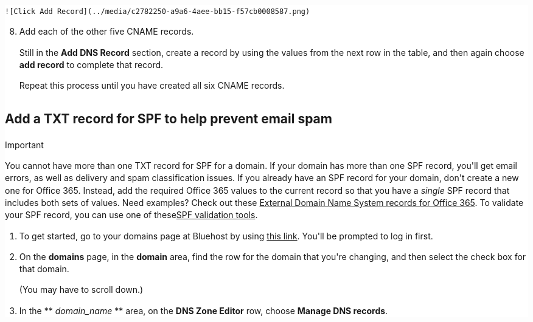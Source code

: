     ![Click Add Record](../media/c2782250-a9a6-4aee-bb15-f57cb0008587.png)
  
8. Add each of the other five CNAME records.
    
    Still in the **Add DNS Record** section, create a record by using the values from the next row in the table, and then again choose **add record** to complete that record. 
    
    Repeat this process until you have created all six CNAME records.
    
## Add a TXT record for SPF to help prevent email spam
<a name="BKMK_add_TXT"> </a>

> [!IMPORTANT]
> You cannot have more than one TXT record for SPF for a domain. If your domain has more than one SPF record, you'll get email errors, as well as delivery and spam classification issues. If you already have an SPF record for your domain, don't create a new one for Office 365. Instead, add the required Office 365 values to the current record so that you have a  *single*  SPF record that includes both sets of values. Need examples? Check out these [External Domain Name System records for Office 365](https://support.office.com/article/c0531a6f-9e25-4f2d-ad0e-a70bfef09ac0). To validate your SPF record, you can use one of these[SPF validation tools](../setup/domains-faq.md). 
  
1. To get started, go to your domains page at Bluehost by using [this link](https://my.bluehost.com/cgi/dm). You'll be prompted to log in first.
    
2. On the **domains** page, in the **domain** area, find the row for the domain that you're changing, and then select the check box for that domain. 
    
    (You may have to scroll down.)
    
3. In the ** *domain_name* ** area, on the **DNS Zone Editor** row, choose **Manage DNS records**.
    